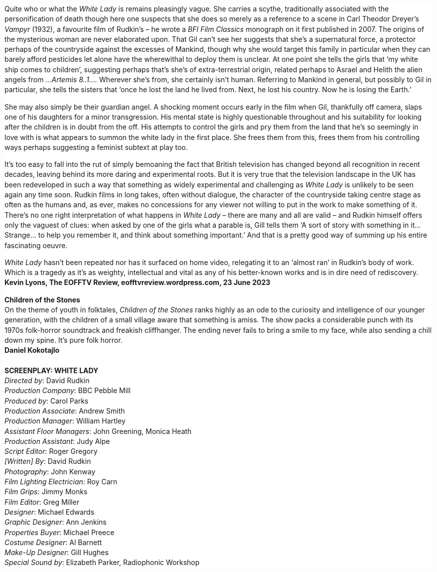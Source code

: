 Quite who or what the _White Lady_ is remains pleasingly vague. She carries a scythe, traditionally associated with the personification of death though here one suspects that she does so merely as a reference to a scene in Carl Theodor Dreyer’s _Vampyr_ (1932), a favourite film of Rudkin’s – he wrote a _BFI Film Classics_ monograph on it first published in 2007. The origins of the mysterious woman are never elaborated upon. That Gil can’t see her suggests that she’s a supernatural force, a protector perhaps of the countryside against the excesses of Mankind, though why she would target this family in particular when they can barely afford pesticides let alone have the wherewithal to deploy them is unclear. At one point she tells the girls that ‘my white ship comes to children’, suggesting perhaps that’s she’s of extra-terrestrial origin, related perhaps to Asrael and Helith the alien angels from _…Artemis 8..1…._ Wherever she’s from, she certainly isn’t human. Referring to Mankind in general, but possibly to Gil in particular, she tells the sisters that ‘once he lost the land he lived from. Next, he lost his country. Now he is losing the Earth.’

She may also simply be their guardian angel. A shocking moment occurs early in the film when Gil, thankfully off camera, slaps one of his daughters for a minor transgression. His mental state is highly questionable throughout and his suitability for looking after the children is in doubt from the off. His attempts to control the girls and pry them from the land that he’s so seemingly in love with is what appears to summon the white lady in the first place. She frees them from this, frees them from his controlling ways perhaps suggesting a feminist subtext at play too.

It’s too easy to fall into the rut of simply bemoaning the fact that British television has changed beyond all recognition in recent decades, leaving behind its more daring and experimental roots. But it is very true that the television landscape in the UK has been redeveloped in such a way that something as widely experimental and challenging as _White Lady_ is unlikely to be seen again any time soon. Rudkin films in long takes, often without dialogue, the character of the countryside taking centre stage as often as the humans and, as ever, makes no concessions for any viewer not willing to put in the work to make something of it. There’s no one right interpretation of what happens in _White Lady_ – there are many and all are valid – and Rudkin himself offers only the vaguest of clues: when asked by one of the girls what a parable is, Gill tells them ‘A sort of story with something in it… Strange… to help you remember it, and think about something important.’ And that is a pretty good way of summing up his entire fascinating oeuvre.

_White Lady_ hasn’t been repeated nor has it surfaced on home video, relegating it to an ‘almost ran’ in Rudkin’s body of work. Which is a tragedy as it’s as weighty, intellectual and vital as any of his better-known works and is in dire need of rediscovery.  
**Kevin Lyons, The EOFFTV Review, eofftvreview.wordpress.com, 23 June 2023**  

**Children of the Stones**  
On the theme of youth in folktales, _Children of the Stones_ ranks highly as an ode to the curiosity and intelligence of our younger generation, with the children of a small village aware that something is amiss. The show packs a considerable punch with its 1970s folk-horror soundtrack and freakish cliffhanger. The ending never fails to bring a smile to my face, while also sending a chill down my spine. It’s pure folk horror.  
**Daniel Kokotajlo**  
<br>
**SCREENPLAY: WHITE LADY**  
_Directed by_: David Rudkin  
_Production Company_: BBC Pebble Mill  
_Produced by_: Carol Parks  
_Production Associate_: Andrew Smith  
_Production Manager_: William Hartley  
_Assistant Floor Managers_: John Greening, Monica Heath  
_Production Assistant_: Judy Alpe  
_Script Editor_: Roger Gregory  
_[Written] By_: David Rudkin  
_Photography_: John Kenway  
_Film Lighting Electrician_: Roy Carn  
_Film Grips_: Jimmy Monks  
_Film Editor_: Greg Miller  
_Designer_: Michael Edwards  
_Graphic Designer_: Ann Jenkins  
_Properties Buyer_: Michael Preece  
_Costume Designer_: Al Barnett  
_Make-Up Designer_: Gill Hughes  
_Special Sound by_: Elizabeth Parker, Radiophonic Workshop  